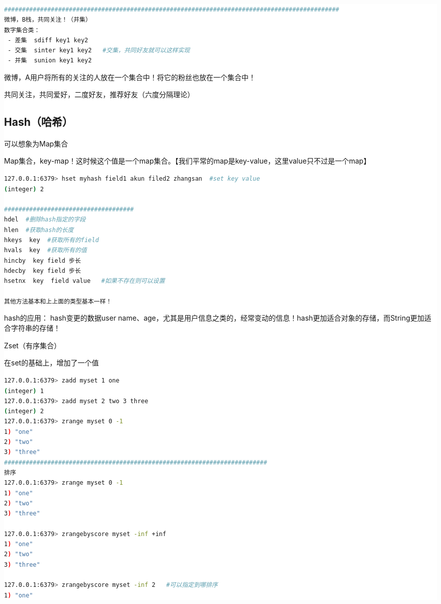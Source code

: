 ```bash
#############################################################################################
微博，B栈，共同关注！（并集）
数字集合类：
 - 差集  sdiff key1 key2
 - 交集  sinter key1 key2   #交集，共同好友就可以这样实现
 - 并集  sunion key1 key2
```

微博，A用户将所有的关注的人放在一个集合中！将它的粉丝也放在一个集合中！

共同关注，共同爱好，二度好友，推荐好友（六度分隔理论）





## Hash（哈希）

可以想象为Map集合

Map集合，key-map！这时候这个值是一个map集合。【我们平常的map是key-value，这里value只不过是一个map】

```bash
127.0.0.1:6379> hset myhash field1 akun filed2 zhangsan  #set key value
(integer) 2

####################################
hdel  #删除hash指定的字段
hlen  #获取hash的长度
hkeys  key  #获取所有的field
hvals  key  #获取所有的值
hincby  key field 步长
hdecby  key field 步长 
hsetnx  key  field value   #如果不存在则可以设置

其他方法基本和上上面的类型基本一样！
```

hash的应用：
hash变更的数据user name、age，尤其是用户信息之类的，经常变动的信息！hash更加适合对象的存储，而String更加适合字符串的存储！



Zset（有序集合）

在set的基础上，增加了一个值

```bash
127.0.0.1:6379> zadd myset 1 one
(integer) 1
127.0.0.1:6379> zadd myset 2 two 3 three
(integer) 2
127.0.0.1:6379> zrange myset 0 -1
1) "one"
2) "two"
3) "three"
#########################################################################
排序
127.0.0.1:6379> zrange myset 0 -1
1) "one"
2) "two"
3) "three"

127.0.0.1:6379> zrangebyscore myset -inf +inf
1) "one"
2) "two"
3) "three"

127.0.0.1:6379> zrangebyscore myset -inf 2   #可以指定到哪排序
1) "one"
```